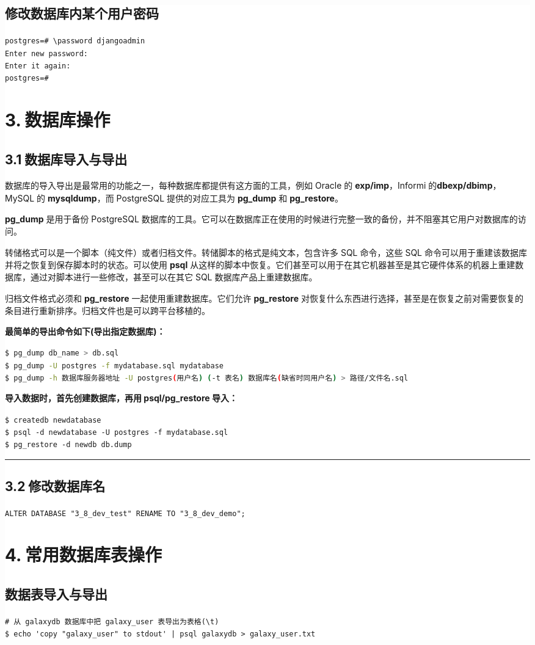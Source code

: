 ## 修改数据库内某个用户密码

    postgres=# \password djangoadmin
    Enter new password:
    Enter it again:
    postgres=#

# 3. 数据库操作

## 3.1 数据库导入与导出

数据库的导入导出是最常用的功能之一，每种数据库都提供有这方面的工具，例如 Oracle 的 **exp/imp**，Informi 的**dbexp/dbimp**，MySQL 的 **mysqldump**，而 PostgreSQL 提供的对应工具为 **pg_dump** 和 **pg_restore**。

**pg_dump** 是用于备份 PostgreSQL 数据库的工具。它可以在数据库正在使用的时候进行完整一致的备份，并不阻塞其它用户对数据库的访问。

转储格式可以是一个脚本（纯文件）或者归档文件。转储脚本的格式是纯文本，包含许多 SQL 命令，这些 SQL 命令可以用于重建该数据库并将之恢复到保存脚本时的状态。可以使用 **psql** 从这样的脚本中恢复。它们甚至可以用于在其它机器甚至是其它硬件体系的机器上重建数据库，通过对脚本进行一些修改，甚至可以在其它 SQL 数据库产品上重建数据库。

归档文件格式必须和 **pg_restore** 一起使用重建数据库。它们允许 **pg_restore** 对恢复什么东西进行选择，甚至是在恢复之前对需要恢复的条目进行重新排序。归档文件也是可以跨平台移植的。

**最简单的导出命令如下(导出指定数据库)：**

```bash
$ pg_dump db_name > db.sql
$ pg_dump -U postgres -f mydatabase.sql mydatabase
$ pg_dump -h 数据库服务器地址 -U postgres(用户名) (-t 表名) 数据库名(缺省时同用户名) > 路径/文件名.sql
```

**导入数据时，首先创建数据库，再用 psql/pg_restore 导入：**

```
$ createdb newdatabase
$ psql -d newdatabase -U postgres -f mydatabase.sql
$ pg_restore -d newdb db.dump

```

---

## 3.2 修改数据库名

```plsql
ALTER DATABASE "3_8_dev_test" RENAME TO "3_8_dev_demo";
```

# 4. 常用数据库表操作

## 数据表导入与导出

    # 从 galaxydb 数据库中把 galaxy_user 表导出为表格(\t)
    $ echo 'copy "galaxy_user" to stdout' | psql galaxydb > galaxy_user.txt
